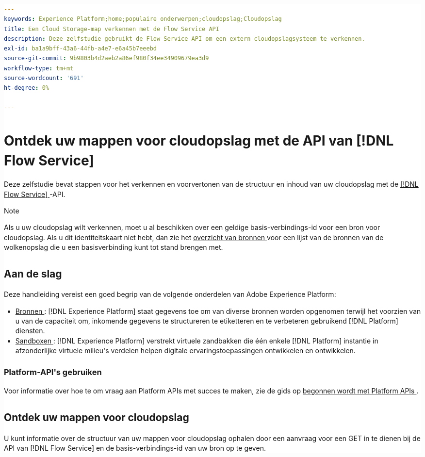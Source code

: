 ```yaml
---
keywords: Experience Platform;home;populaire onderwerpen;cloudopslag;Cloudopslag
title: Een Cloud Storage-map verkennen met de Flow Service API
description: Deze zelfstudie gebruikt de Flow Service API om een extern cloudopslagsysteem te verkennen.
exl-id: ba1a9bff-43a6-44fb-a4e7-e6a45b7eeebd
source-git-commit: 9b9803b4d2aeb2a86ef980f34ee34909679ea3d9
workflow-type: tm+mt
source-wordcount: '691'
ht-degree: 0%

---
```


# Ontdek uw mappen voor cloudopslag met de API van [!DNL Flow Service]

Deze zelfstudie bevat stappen voor het verkennen en voorvertonen van de structuur en inhoud van uw cloudopslag met de [[!DNL Flow Service] ](https://www.adobe.io/experience-platform-apis/references/flow-service/) -API.

>[!NOTE]
>
>Als u uw cloudopslag wilt verkennen, moet u al beschikken over een geldige basis-verbindings-id voor een bron voor cloudopslag. Als u dit identiteitskaart niet hebt, dan zie het [ overzicht van bronnen ](../../../home.md#cloud-storage) voor een lijst van de bronnen van de wolkenopslag die u een basisverbinding kunt tot stand brengen met.

## Aan de slag

Deze handleiding vereist een goed begrip van de volgende onderdelen van Adobe Experience Platform:

* [ Bronnen ](../../../home.md): [!DNL Experience Platform] staat gegevens toe om van diverse bronnen worden opgenomen terwijl het voorzien van u van de capaciteit om, inkomende gegevens te structureren te etiketteren en te verbeteren gebruikend [!DNL Platform] diensten.
* [ Sandboxen ](../../../../sandboxes/home.md): [!DNL Experience Platform] verstrekt virtuele zandbakken die één enkele [!DNL Platform] instantie in afzonderlijke virtuele milieu&#39;s verdelen helpen digitale ervaringstoepassingen ontwikkelen en ontwikkelen.

### Platform-API&#39;s gebruiken

Voor informatie over hoe te om vraag aan Platform APIs met succes te maken, zie de gids op [ begonnen wordt met Platform APIs ](../../../../landing/api-guide.md).

## Ontdek uw mappen voor cloudopslag

U kunt informatie over de structuur van uw mappen voor cloudopslag ophalen door een aanvraag voor een GET in te dienen bij de API van [!DNL Flow Service] en de basis-verbindings-id van uw bron op te geven.
